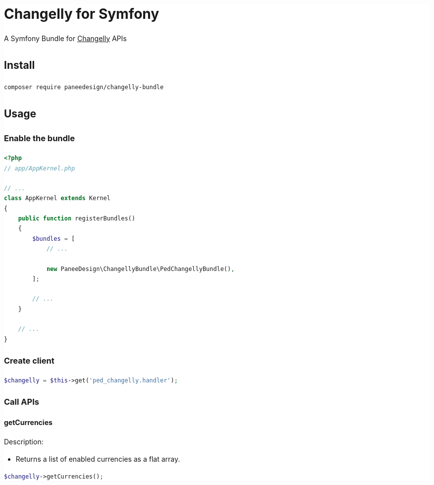 # Changelly for Symfony

A Symfony Bundle for [Changelly](https://api-docs.changelly.com) APIs

## Install

```
composer require paneedesign/changelly-bundle
```


## Usage

### Enable the bundle

```php
<?php
// app/AppKernel.php

// ...
class AppKernel extends Kernel
{
    public function registerBundles()
    {
        $bundles = [
            // ...

            new PaneeDesign\ChangellyBundle\PedChangellyBundle(),
        ];

        // ...
    }

    // ...
}
```

### Create client

```php
$changelly = $this->get('ped_changelly.handler');
```


### Call APIs


#### getCurrencies

Description:
+ Returns a list of enabled currencies as a flat array.

```php
$changelly->getCurrencies();
```
